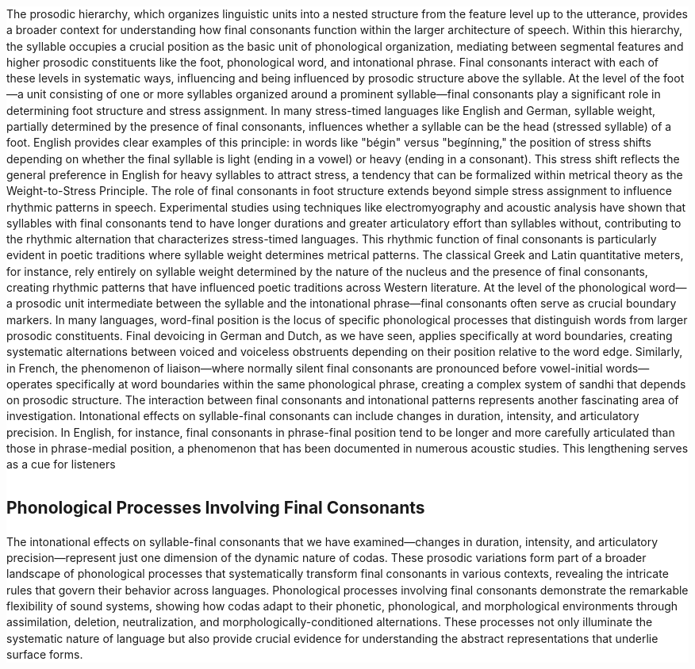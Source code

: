 The prosodic hierarchy, which organizes linguistic units into a nested structure from the feature level up to the utterance, provides a broader context for understanding how final consonants function within the larger architecture of speech. Within this hierarchy, the syllable occupies a crucial position as the basic unit of phonological organization, mediating between segmental features and higher prosodic constituents like the foot, phonological word, and intonational phrase. Final consonants interact with each of these levels in systematic ways, influencing and being influenced by prosodic structure above the syllable. At the level of the foot—a unit consisting of one or more syllables organized around a prominent syllable—final consonants play a significant role in determining foot structure and stress assignment. In many stress-timed languages like English and German, syllable weight, partially determined by the presence of final consonants, influences whether a syllable can be the head (stressed syllable) of a foot. English provides clear examples of this principle: in words like "bégin" versus "begínning," the position of stress shifts depending on whether the final syllable is light (ending in a vowel) or heavy (ending in a consonant). This stress shift reflects the general preference in English for heavy syllables to attract stress, a tendency that can be formalized within metrical theory as the Weight-to-Stress Principle. The role of final consonants in foot structure extends beyond simple stress assignment to influence rhythmic patterns in speech. Experimental studies using techniques like electromyography and acoustic analysis have shown that syllables with final consonants tend to have longer durations and greater articulatory effort than syllables without, contributing to the rhythmic alternation that characterizes stress-timed languages. This rhythmic function of final consonants is particularly evident in poetic traditions where syllable weight determines metrical patterns. The classical Greek and Latin quantitative meters, for instance, rely entirely on syllable weight determined by the nature of the nucleus and the presence of final consonants, creating rhythmic patterns that have influenced poetic traditions across Western literature. At the level of the phonological word—a prosodic unit intermediate between the syllable and the intonational phrase—final consonants often serve as crucial boundary markers. In many languages, word-final position is the locus of specific phonological processes that distinguish words from larger prosodic constituents. Final devoicing in German and Dutch, as we have seen, applies specifically at word boundaries, creating systematic alternations between voiced and voiceless obstruents depending on their position relative to the word edge. Similarly, in French, the phenomenon of liaison—where normally silent final consonants are pronounced before vowel-initial words—operates specifically at word boundaries within the same phonological phrase, creating a complex system of sandhi that depends on prosodic structure. The interaction between final consonants and intonational patterns represents another fascinating area of investigation. Intonational effects on syllable-final consonants can include changes in duration, intensity, and articulatory precision. In English, for instance, final consonants in phrase-final position tend to be longer and more carefully articulated than those in phrase-medial position, a phenomenon that has been documented in numerous acoustic studies. This lengthening serves as a cue for listeners

## Phonological Processes Involving Final Consonants

The intonational effects on syllable-final consonants that we have examined—changes in duration, intensity, and articulatory precision—represent just one dimension of the dynamic nature of codas. These prosodic variations form part of a broader landscape of phonological processes that systematically transform final consonants in various contexts, revealing the intricate rules that govern their behavior across languages. Phonological processes involving final consonants demonstrate the remarkable flexibility of sound systems, showing how codas adapt to their phonetic, phonological, and morphological environments through assimilation, deletion, neutralization, and morphologically-conditioned alternations. These processes not only illuminate the systematic nature of language but also provide crucial evidence for understanding the abstract representations that underlie surface forms.

